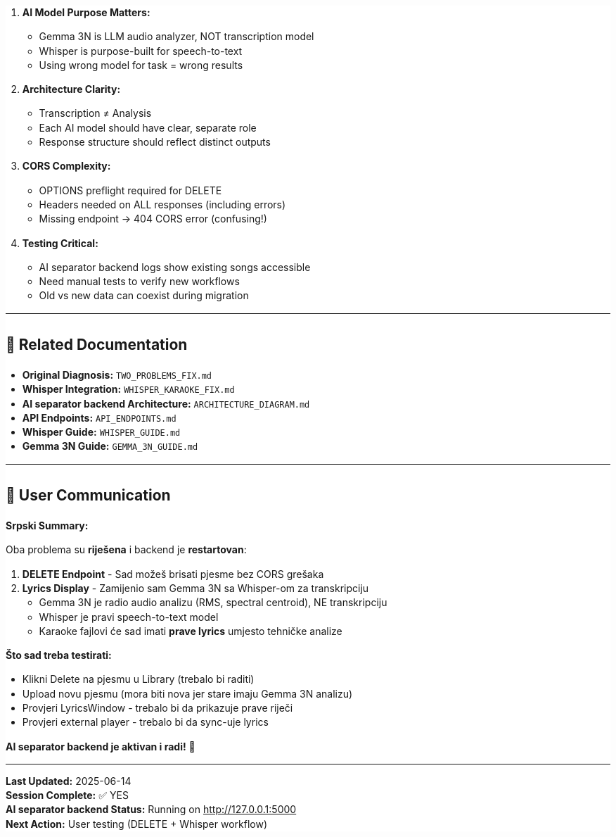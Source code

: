1. **AI Model Purpose Matters:**
   - Gemma 3N is LLM audio analyzer, NOT transcription model
   - Whisper is purpose-built for speech-to-text
   - Using wrong model for task = wrong results

2. **Architecture Clarity:**
   - Transcription ≠ Analysis
   - Each AI model should have clear, separate role
   - Response structure should reflect distinct outputs

3. **CORS Complexity:**
   - OPTIONS preflight required for DELETE
   - Headers needed on ALL responses (including errors)
   - Missing endpoint → 404 CORS error (confusing!)

4. **Testing Critical:**
   - AI separator backend logs show existing songs accessible
   - Need manual tests to verify new workflows
   - Old vs new data can coexist during migration

---

## 🔗 Related Documentation

- **Original Diagnosis:** `TWO_PROBLEMS_FIX.md`
- **Whisper Integration:** `WHISPER_KARAOKE_FIX.md`
- **AI separator backend Architecture:** `ARCHITECTURE_DIAGRAM.md`
- **API Endpoints:** `API_ENDPOINTS.md`
- **Whisper Guide:** `WHISPER_GUIDE.md`
- **Gemma 3N Guide:** `GEMMA_3N_GUIDE.md`

---

## 💬 User Communication

**Srpski Summary:**

Oba problema su **riješena** i backend je **restartovan**:

1. **DELETE Endpoint** - Sad možeš brisati pjesme bez CORS grešaka
2. **Lyrics Display** - Zamijenio sam Gemma 3N sa Whisper-om za transkripciju
   - Gemma 3N je radio audio analizu (RMS, spectral centroid), NE transkripciju
   - Whisper je pravi speech-to-text model
   - Karaoke fajlovi će sad imati **prave lyrics** umjesto tehničke analize

**Što sad treba testirati:**
- Klikni Delete na pjesmu u Library (trebalo bi raditi)
- Upload novu pjesmu (mora biti nova jer stare imaju Gemma 3N analizu)
- Provjeri LyricsWindow - trebalo bi da prikazuje prave riječi
- Provjeri external player - trebalo bi da sync-uje lyrics

**AI separator backend je aktivan i radi!** 🚀

---

**Last Updated:** 2025-06-14  
**Session Complete:** ✅ YES  
**AI separator backend Status:** Running on http://127.0.0.1:5000  
**Next Action:** User testing (DELETE + Whisper workflow)
